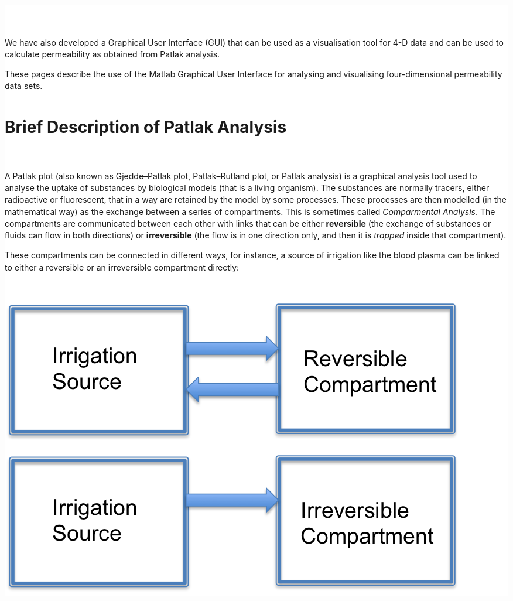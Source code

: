 
<br />
<br />


<p>We have also developed a Graphical User Interface (GUI) that can be used as a visualisation tool for 4-D data and can be used
to calculate permeability as obtained from Patlak analysis.</p>
<p> These pages describe the use of the Matlab Graphical User Interface for analysing and visualising four-dimensional permeability data sets. </p>




<h1>Brief Description of Patlak Analysis</h1>

<br />
<p>

A Patlak plot (also known as Gjedde–Patlak plot, Patlak–Rutland plot, or Patlak analysis) is a graphical analysis tool
used to analyse the uptake of substances by biological models (that is a living organism). The substances are normally
tracers, either radioactive or fluorescent, that in a way are retained by the model by some processes. These processes are
then modelled (in the mathematical way) as the exchange between a series of compartments. This is sometimes called <i>Comparmental Analysis</i>.
The compartments are communicated between each other with links that can be either <b>reversible</b> (the exchange of substances or fluids can flow in both directions) or <b>irreversible</b> (the flow is in one direction only, and then it is <i>trapped</i> inside that compartment).
</p>
<p>These compartments can be connected in different ways, for instance, a source of irrigation like the blood plasma can be linked to either a reversible or an irreversible compartment directly:</p>
<br>

![Screenshot](Figures/Patlak1.png)

![Screenshot](Figures/Patlak2.png)
